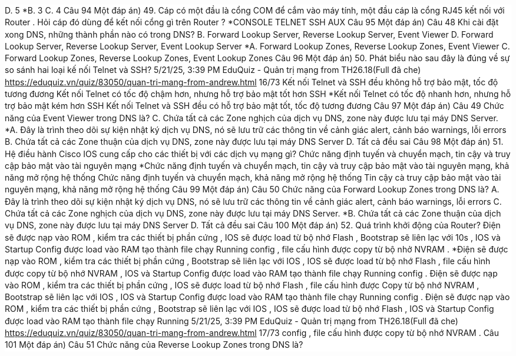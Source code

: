 D. 5
*B. 3
C. 4
Câu 94 Một đáp án)
49. Cáp có một đầu là cổng COM để cắm vào máy tính, một đầu cáp là cổng RJ45 kết nối với
Router . Hỏi cáp đó dùng để kết nối cổng gì trên Router ?
*CONSOLE
TELNET
SSH
AUX
Câu 95 Một đáp án)
Câu 48 Khi cài đặt xong DNS, những thành phần nào có trong DNS?
B. Forward Lookup Server, Reverse Lookup Server, Event Viewer
D. Forward Lookup Server, Reverse Lookup Server, Event Lookup Server
*A. Forward Lookup Zones, Reverse Lookup Zones, Event Viewer
C. Forward Lookup Zones, Reverse Lookup Zones, Event Lookup Zones
Câu 96 Một đáp án)
50. Phát biểu nào sau đây là đúng về sự so sánh hai loại kế nối Telnet và SSH?
5/21/25, 3:39 PM EduQuiz - Quản trị mạng from TH26.18(Full đã che)
https://eduquiz.vn/quiz/83050/quan-tri-mang-from-andrew.html 16/73
Kết nối Telnet và SSH đều không hỗ trợ bảo mật, tốc độ tương đương
Kết nối Telnet có tốc độ chậm hơn, nhưng hỗ trợ bảo mật tốt hơn SSH
*Kết nối Telnet có tốc độ nhanh hơn, nhưng hỗ trợ bảo mật kém hơn SSH
Kết nối Telnet và SSH đều có hỗ trợ bảo mật tốt, tốc độ tương đương
Câu 97 Một đáp án)
Câu 49 Chức năng của Event Viewer trong DNS là?
C. Chứa tất cả các Zone nghịch của dịch vụ DNS, zone này được lưu tại máy DNS Server.
*A. Đây là trình theo dõi sự kiện nhật ký dịch vụ DNS, nó sẽ lưu trữ các thông tin về cảnh giác
alert, cảnh báo warnings, lỗi errors
B. Chứa tất cả các Zone thuận của dịch vụ DNS, zone này được lưu tại máy DNS Server
D. Tất cả đều sai
Câu 98 Một đáp án)
51. Hệ điều hành Cisco IOS cung cấp cho các thiết bị với các dịch vụ mạng gì?
Chức năng định tuyến và chuyển mạch, tin cậy và truy cập bảo mật vào tài nguyên mạng
*Chức năng định tuyến và chuyển mạch, tin cậy và truy cập bảo mật vào tài nguyên mạng, khả
năng mở rộng hệ thống
Chức năng định tuyến và chuyển mạch, khả năng mở rộng hệ thống
Tin cậy cà truy cập bảo mật vào tài nguyên mạng, khả năng mở rộng hệ thống
Câu 99 Một đáp án)
Câu 50 Chức năng của Forward Lookup Zones trong DNS là?
A. Đây là trình theo dõi sự kiện nhật ký dịch vụ DNS, nó sẽ lưu trữ các thông tin về cảnh giác alert,
cảnh báo warnings, lỗi errors
C. Chứa tất cả các Zone nghịch của dịch vụ DNS, zone này được lưu tại máy DNS Server.
*B. Chứa tất cả các Zone thuận của dịch vụ DNS, zone này được lưu tại máy DNS Server
D. Tất cả đều sai
Câu 100 Một đáp án)
52. Quá trình khởi động của Router?
Điện sẽ được nạp vào ROM , kiểm tra các thiết bị phần cứng , IOS sẽ được load từ bộ nhớ Flash ,
Bootstrap sẽ liên lạc với 10s , IOS và Startup Config được load vào RAM tạo thành file chạy
Running config , file cấu hình được copy từ bộ nhở NVRAM .
*Điện sẽ được nạp vào ROM , kiểm tra các thiết bị phần cứng , Bootstrap sẽ liên lạc với IOS , IOS
sẽ được load từ bộ nhớ Flash , file cấu hình được copy từ bộ nhớ NVRAM , IOS và Startup Config
được load vào RAM tạo thành file chạy Running config .
Điện sẽ được nạp vào ROM , kiểm tra các thiết bị phần cứng , IOS sẽ được load từ bộ nhớ Flash ,
file cấu hình được Copy từ bộ nhớ NVRAM , Bootstrap sẽ liên lạc với IOS , IOS và Startup Config
được load vào RAM tạo thành file chạy Running config .
Điện sẽ được nạp vào ROM , kiểm tra các thiết bị phần cứng , Bootstrap sẽ liên lạc với IOS , IOS sẽ
được load từ bộ nhớ Flash , IOS và Startup Config được load vào RAM tạo thành file chạy Running
5/21/25, 3:39 PM EduQuiz - Quản trị mạng from TH26.18(Full đã che)
https://eduquiz.vn/quiz/83050/quan-tri-mang-from-andrew.html 17/73
config , file cấu hình được copy từ bộ nhớ NVRAM .
Câu 101 Một đáp án)
Câu 51 Chức năng của Reverse Lookup Zones trong DNS là?